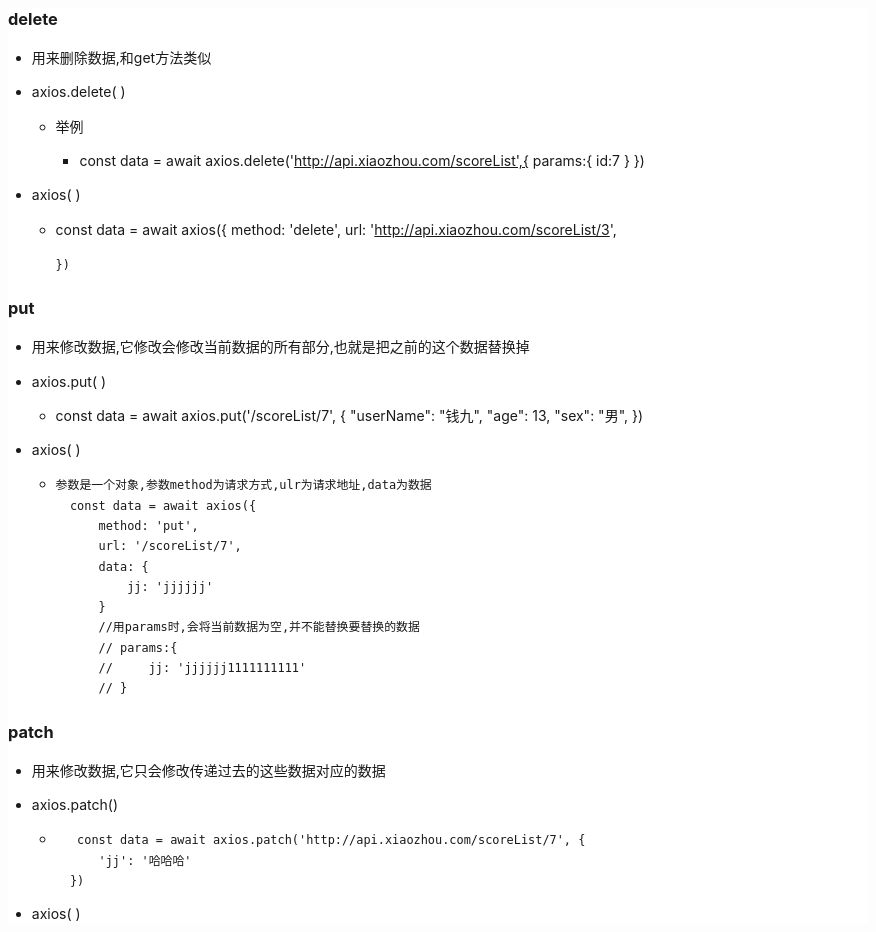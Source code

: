 ### delete

- 用来删除数据,和get方法类似
- axios.delete( )

	- 举例

		- const data = await axios.delete('http://api.xiaozhou.com/scoreList',{
                params:{
                    id:7
                }
            })

- axios( )

	-   const data = await axios({
                method: 'delete',
                url: 'http://api.xiaozhou.com/scoreList/3',

            })

### put

- 用来修改数据,它修改会修改当前数据的所有部分,也就是把之前的这个数据替换掉
- axios.put( )

	-  const data = await axios.put('/scoreList/7', {
                "userName": "钱九",
                "age": 13,
                "sex": "男",
            })

- axios( )

	-     参数是一个对象,参数method为请求方式,ulr为请求地址,data为数据
            const data = await axios({
                method: 'put',
                url: '/scoreList/7',
                data: {
                    jj: 'jjjjjj'
                }
                //用params时,会将当前数据为空,并不能替换要替换的数据
                // params:{
                //     jj: 'jjjjjj1111111111'
                // }

### patch

- 用来修改数据,它只会修改传递过去的这些数据对应的数据
- axios.patch()

	-        const data = await axios.patch('http://api.xiaozhou.com/scoreList/7', {
                'jj': '哈哈哈'
            })

- axios( )
